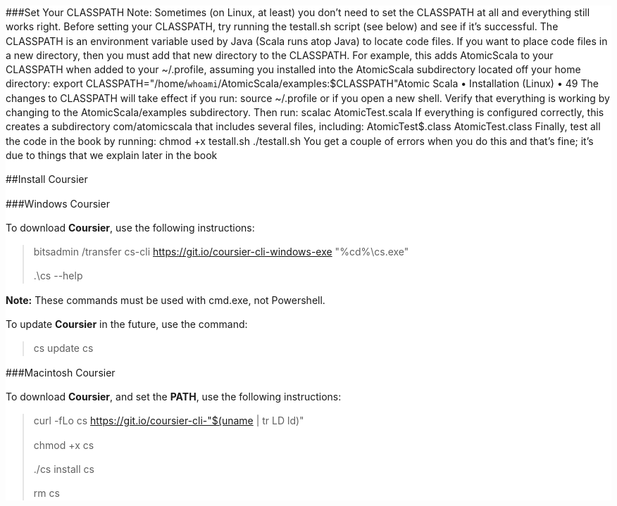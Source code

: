 ###Set Your CLASSPATH
Note: Sometimes (on Linux, at least) you don’t need to set the CLASSPATH
at all and everything still works right. Before setting your CLASSPATH, try
running the testall.sh script (see below) and see if it’s successful.
The CLASSPATH is an environment variable used by Java (Scala runs atop
Java) to locate code files. If you want to place code files in a new directory,
then you must add that new directory to the CLASSPATH. For example, this
adds AtomicScala to your CLASSPATH when added to your ~/.profile,
assuming you installed into the AtomicScala subdirectory located off your
home directory:
export
CLASSPATH="/home/`whoami`/AtomicScala/examples:$CLASSPATH"Atomic Scala • Installation (Linux) • 49
The changes to CLASSPATH will take effect if you run:
source ~/.profile
or if you open a new shell.
Verify that everything is working by changing to the
AtomicScala/examples subdirectory. Then run:
scalac AtomicTest.scala
If everything is configured correctly, this creates a subdirectory
com/atomicscala that includes several files, including:
AtomicTest$.class
AtomicTest.class
Finally, test all the code in the book by running:
chmod +x testall.sh
./testall.sh
You get a couple of errors when you do this and that’s fine; it’s due to
things that we explain later in the book




##Install Coursier

###Windows Coursier

To download **Coursier**, use the following instructions:

> bitsadmin /transfer cs-cli https://git.io/coursier-cli-windows-exe "%cd%\cs.exe"
> 
> .\cs --help

**Note:** These commands must be used with cmd.exe, not Powershell.

To update **Coursier** in the future, use the command:
> cs update cs

###Macintosh Coursier

To download **Coursier**, and set the **PATH**, use the following instructions:
> curl -fLo cs https://git.io/coursier-cli-"$(uname | tr LD ld)" <br />
>
> chmod +x cs <br />
>
> ./cs install cs <br />
>
> rm cs
